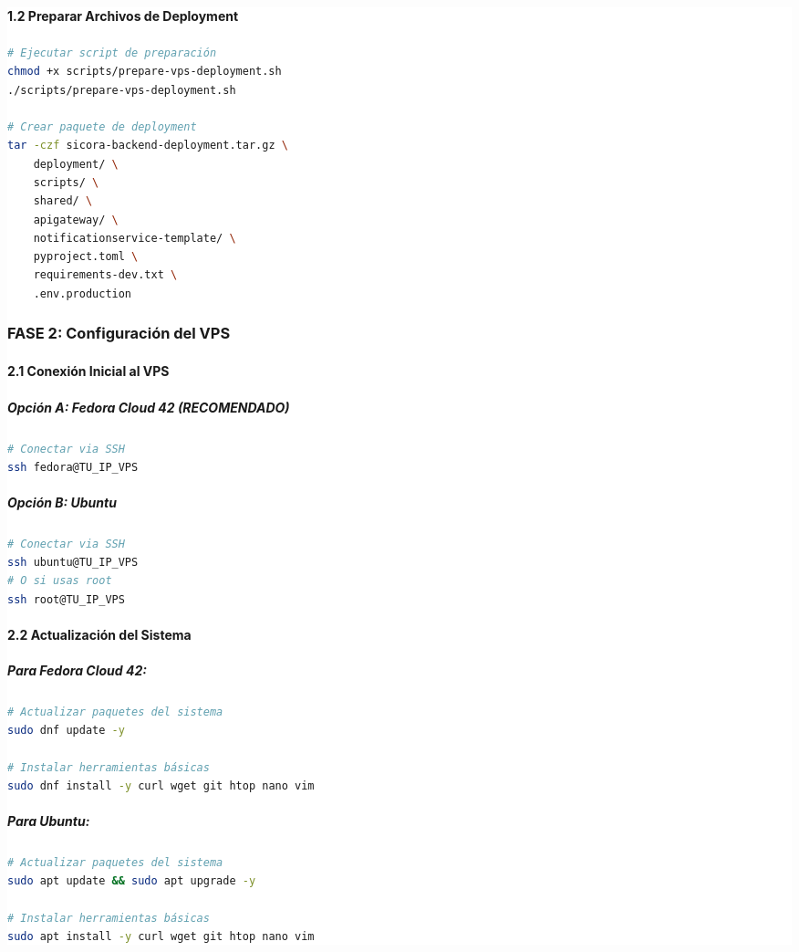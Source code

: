 #### 1.2 Preparar Archivos de Deployment

```bash
# Ejecutar script de preparación
chmod +x scripts/prepare-vps-deployment.sh
./scripts/prepare-vps-deployment.sh

# Crear paquete de deployment
tar -czf sicora-backend-deployment.tar.gz \
    deployment/ \
    scripts/ \
    shared/ \
    apigateway/ \
    notificationservice-template/ \
    pyproject.toml \
    requirements-dev.txt \
    .env.production
```

### FASE 2: Configuración del VPS

#### 2.1 Conexión Inicial al VPS

##### Opción A: Fedora Cloud 42 (RECOMENDADO)

```bash
# Conectar via SSH
ssh fedora@TU_IP_VPS
```

##### Opción B: Ubuntu

```bash
# Conectar via SSH
ssh ubuntu@TU_IP_VPS
# O si usas root
ssh root@TU_IP_VPS
```

#### 2.2 Actualización del Sistema

##### Para Fedora Cloud 42:

```bash
# Actualizar paquetes del sistema
sudo dnf update -y

# Instalar herramientas básicas
sudo dnf install -y curl wget git htop nano vim
```

##### Para Ubuntu:

```bash
# Actualizar paquetes del sistema
sudo apt update && sudo apt upgrade -y

# Instalar herramientas básicas
sudo apt install -y curl wget git htop nano vim
```
